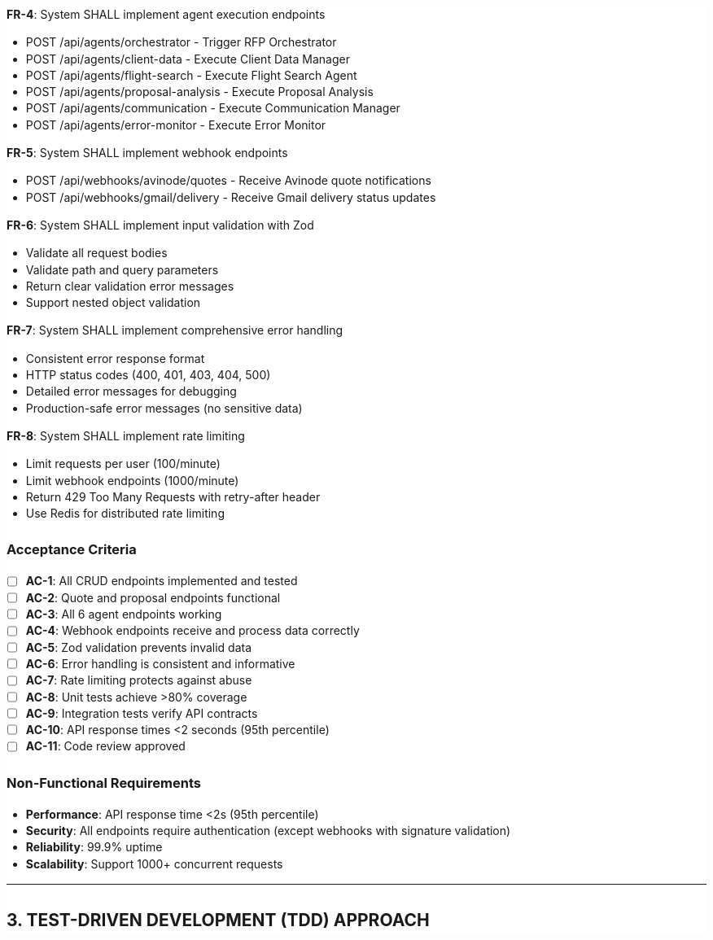 **FR-4**: System SHALL implement agent execution endpoints
- POST /api/agents/orchestrator - Trigger RFP Orchestrator
- POST /api/agents/client-data - Execute Client Data Manager
- POST /api/agents/flight-search - Execute Flight Search Agent
- POST /api/agents/proposal-analysis - Execute Proposal Analysis
- POST /api/agents/communication - Execute Communication Manager
- POST /api/agents/error-monitor - Execute Error Monitor

**FR-5**: System SHALL implement webhook endpoints
- POST /api/webhooks/avinode/quotes - Receive Avinode quote notifications
- POST /api/webhooks/gmail/delivery - Receive Gmail delivery status updates

**FR-6**: System SHALL implement input validation with Zod
- Validate all request bodies
- Validate path and query parameters
- Return clear validation error messages
- Support nested object validation

**FR-7**: System SHALL implement comprehensive error handling
- Consistent error response format
- HTTP status codes (400, 401, 403, 404, 500)
- Detailed error messages for debugging
- Production-safe error messages (no sensitive data)

**FR-8**: System SHALL implement rate limiting
- Limit requests per user (100/minute)
- Limit webhook endpoints (1000/minute)
- Return 429 Too Many Requests with retry-after header
- Use Redis for distributed rate limiting

### Acceptance Criteria

- [ ] **AC-1**: All CRUD endpoints implemented and tested
- [ ] **AC-2**: Quote and proposal endpoints functional
- [ ] **AC-3**: All 6 agent endpoints working
- [ ] **AC-4**: Webhook endpoints receive and process data correctly
- [ ] **AC-5**: Zod validation prevents invalid data
- [ ] **AC-6**: Error handling is consistent and informative
- [ ] **AC-7**: Rate limiting protects against abuse
- [ ] **AC-8**: Unit tests achieve >80% coverage
- [ ] **AC-9**: Integration tests verify API contracts
- [ ] **AC-10**: API response times <2 seconds (95th percentile)
- [ ] **AC-11**: Code review approved

### Non-Functional Requirements

- **Performance**: API response time <2s (95th percentile)
- **Security**: All endpoints require authentication (except webhooks with signature validation)
- **Reliability**: 99.9% uptime
- **Scalability**: Support 1000+ concurrent requests

---

## 3. TEST-DRIVEN DEVELOPMENT (TDD) APPROACH
